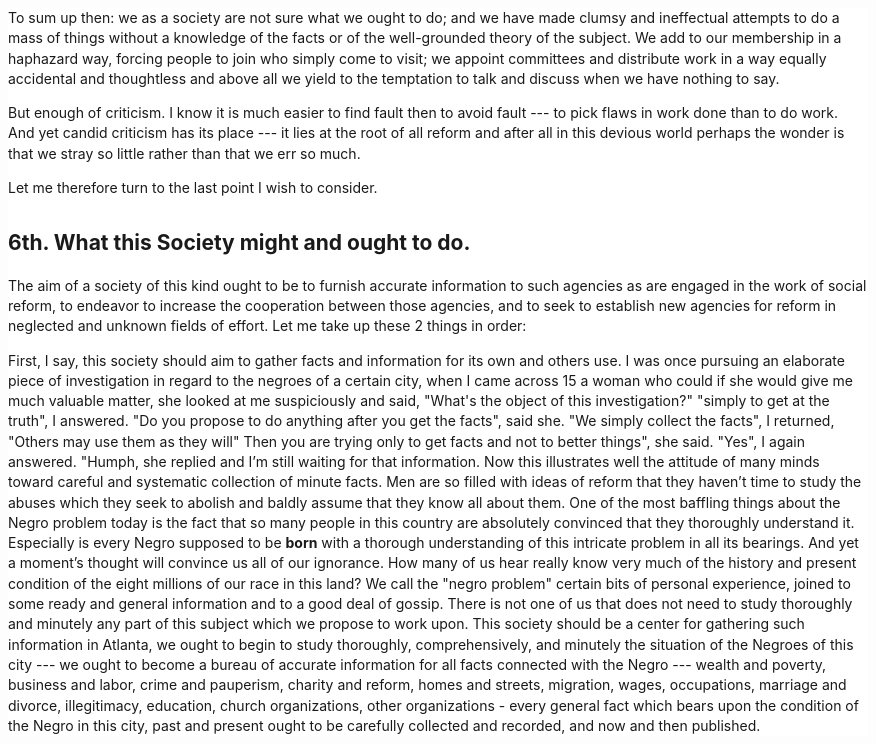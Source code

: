 To sum up then: we as a society are not sure what we ought to do;
and we have made clumsy and ineffectual attempts to do a mass of things
without a knowledge of the facts or of the well-grounded theory of the
subject. We add to our membership in a haphazard way, forcing people to
join who simply come to visit; we appoint committees and distribute work
in a way equally accidental and thoughtless and above all we yield to the
temptation to talk and discuss when we have nothing to say.

But enough of criticism. I know it is much easier to find fault
then to avoid fault --- to pick flaws in work done than to do work. And
yet candid criticism has its place --- it lies at the root of all reform
and after all in this devious world perhaps the wonder is that we stray
so little rather than that we err so much.

Let me therefore turn to the last point I wish to consider.

<h2>6th. What this Society might and ought to do.</h2>

The aim of a society of this kind ought to be to furnish accurate
information to such agencies as are engaged in the work of social reform,
to endeavor to increase the cooperation between those agencies, and to seek
to establish new agencies for reform in neglected and unknown fields of
effort. Let me take up these 2 things in order:

First, I say, this society should aim to gather facts and information
for its own and others use. I was once pursuing an elaborate piece of
investigation in regard to the negroes of a certain city, when I came across
<span class="pagenum">15</span>
a woman who could if she would give me much valuable matter, she looked at
me suspiciously and said, "What's the object of this investigation?" "simply
to get at the truth", I answered. "Do you propose to do anything after you
get the facts", said she. "We simply collect the facts", I returned,
"Others may use them as they will" Then you are trying only to get facts and
not to better things", she said. "Yes", I again answered. "Humph, she
replied and I’m still waiting for that information. Now this illustrates
well the attitude of many minds toward careful and systematic collection
of minute facts. Men are so filled with ideas of reform that they haven’t
time to study the abuses which they seek to abolish and baldly assume that
they know all about them. One of the most baffling things about the Negro
problem today is the fact that so many people in this country are
absolutely convinced that they thoroughly understand it. Especially is every
Negro supposed to be **born** with a thorough understanding of this intricate
problem in all its bearings. And yet a moment’s thought will convince
us all of our ignorance. How many of us hear really know very much of the
history and present
<span class="correction" title="Transcriber's Note: &quot;conditon&quot; in original.">condition</span>
of the eight millions of our race in this
land?
<span class="correction" title="Transcriber's Note: &quot;we&quot; in original.">We</span>
call the "negro problem" certain bits of personal experience,
joined to some ready and general information and to a good deal of gossip.
There is not one of us that does not need to study
<span class="correction" title="Transcriber's Note: &quot;thououghly&quot; in original.">thoroughly</span>
and minutely
any part of this subject which we propose to work upon. This society
should be a center for gathering such information in Atlanta, we ought
to begin to study thoroughly, comprehensively, and minutely the situation
of the Negroes of this city --- we ought to become a bureau of accurate
information for all facts connected with the Negro --- wealth and poverty,
business and labor, crime and pauperism, charity and reform, homes and
streets, migration, wages, occupations, marriage and divorce, illegitimacy,
education, church organizations, other organizations - every general fact
which bears upon the condition of the Negro in this city, past and present
ought to be carefully collected and recorded, and now and then published.
